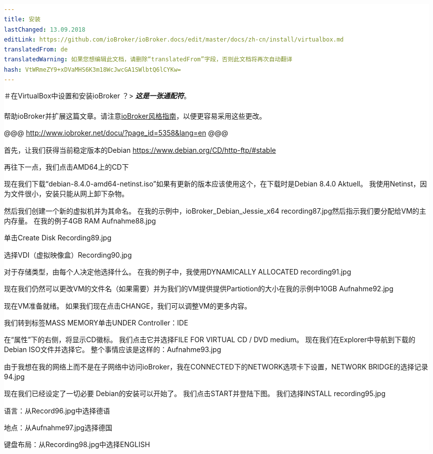 ```yaml
---
title: 安装
lastChanged: 13.09.2018
editLink: https://github.com/ioBroker/ioBroker.docs/edit/master/docs/zh-cn/install/virtualbox.md
translatedFrom: de
translatedWarning: 如果您想编辑此文档，请删除“translatedFrom”字段，否则此文档将再次自动翻译
hash: VtWRmeZY9+xDVaMHS6K3m18WcJwcGA1SWlbtQ6lCYKw=
---
```

＃在VirtualBox中设置和安装ioBroker
？&gt; ***这是一张通配符***。 <br><br>帮助ioBroker并扩展这篇文章。请注意[ioBroker风格指南](community/styleguidedoc)，以便更容易采用这些更改。

@@@ http://www.iobroker.net/docu/?page_id=5358&lang=en @@@

首先，让我们获得当前稳定版本的Debian https://www.debian.org/CD/http-ftp/#stable

再往下一点，我们点击AMD64上的CD下

现在我们下载“debian-8.4.0-amd64-netinst.iso”如果有更新的版本应该使用这个，在下载时是Debian 8.4.0 Aktuell。
我使用Netinst，因为文件很小，安装只能从网上卸下杂物。

然后我们创建一个新的虚拟机并为其命名。
在我的示例中，ioBroker_Debian_Jessie_x64 recording87.jpg然后指示我们要分配给VM的主内存量。
在我的例子4GB RAM Aufnahme88.jpg

单击Create Disk Recording89.jpg

选择VDI（虚拟映像盒）Recording90.jpg

对于存储类型，由每个人决定他选择什么。
在我的例子中，我使用DYNAMICALLY ALLOCATED recording91.jpg

现在我们仍然可以更改VM的文件名（如果需要）并为我们的VM提供提供Partiotion的大小在我的示例中10GB Aufnahme92.jpg

现在VM准备就绪。
如果我们现在点击CHANGE，我们可以调整VM的更多内容。

我们转到标签MASS MEMORY单击UNDER Controller：IDE

在“属性”下的右侧，将显示CD徽标。
我们点击它并选择FILE FOR VIRTUAL CD / DVD medium。
现在我们在Explorer中导航到下载的Debian ISO文件并选择它。
整个事情应该是这样的：Aufnahme93.jpg

由于我想在我的网络上而不是在子网络中访问ioBroker，我在CONNECTED下的NETWORK选项卡下设置，NETWORK BRIDGE的选择记录94.jpg

现在我们已经设定了一切必要
Debian的安装可以开始了。
我们点击START并登陆下图。
我们选择INSTALL recording95.jpg

语言：从Record96.jpg中选择德语

地点：从Aufnahme97.jpg选择德国

键盘布局：从Recording98.jpg中选择ENGLISH

